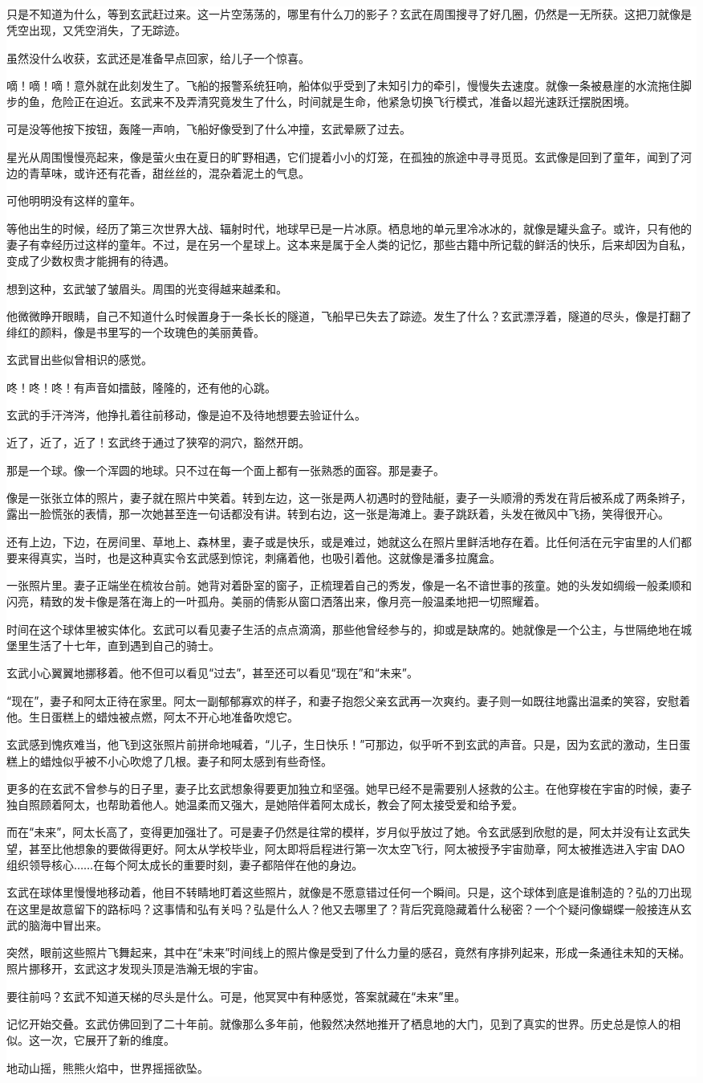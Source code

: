 只是不知道为什么，等到玄武赶过来。这一片空荡荡的，哪里有什么刀的影子？玄武在周围搜寻了好几圈，仍然是一无所获。这把刀就像是凭空出现，又凭空消失，了无踪迹。

虽然没什么收获，玄武还是准备早点回家，给儿子一个惊喜。

嘀！嘀！嘀！意外就在此刻发生了。飞船的报警系统狂响，船体似乎受到了未知引力的牵引，慢慢失去速度。就像一条被悬崖的水流拖住脚步的鱼，危险正在迫近。玄武来不及弄清究竟发生了什么，时间就是生命，他紧急切换飞行模式，准备以超光速跃迁摆脱困境。

可是没等他按下按钮，轰隆一声响，飞船好像受到了什么冲撞，玄武晕厥了过去。

星光从周围慢慢亮起来，像是萤火虫在夏日的旷野相遇，它们提着小小的灯笼，在孤独的旅途中寻寻觅觅。玄武像是回到了童年，闻到了河边的青草味，或许还有花香，甜丝丝的，混杂着泥土的气息。

可他明明没有这样的童年。

等他出生的时候，经历了第三次世界大战、辐射时代，地球早已是一片冰原。栖息地的单元里冷冰冰的，就像是罐头盒子。或许，只有他的妻子有幸经历过这样的童年。不过，是在另一个星球上。这本来是属于全人类的记忆，那些古籍中所记载的鲜活的快乐，后来却因为自私，变成了少数权贵才能拥有的待遇。

想到这种，玄武皱了皱眉头。周围的光变得越来越柔和。

他微微睁开眼睛，自己不知道什么时候置身于一条长长的隧道，飞船早已失去了踪迹。发生了什么？玄武漂浮着，隧道的尽头，像是打翻了绯红的颜料，像是书里写的一个玫瑰色的美丽黄昏。

玄武冒出些似曾相识的感觉。

咚！咚！咚！有声音如擂鼓，隆隆的，还有他的心跳。

玄武的手汗涔涔，他挣扎着往前移动，像是迫不及待地想要去验证什么。

近了，近了，近了！玄武终于通过了狭窄的洞穴，豁然开朗。

那是一个球。像一个浑圆的地球。只不过在每一个面上都有一张熟悉的面容。那是妻子。

像是一张张立体的照片，妻子就在照片中笑着。转到左边，这一张是两人初遇时的登陆艇，妻子一头顺滑的秀发在背后被系成了两条辫子，露出一脸慌张的表情，那一次她甚至连一句话都没有讲。转到右边，这一张是海滩上。妻子跳跃着，头发在微风中飞扬，笑得很开心。

还有上边，下边，在房间里、草地上、森林里，妻子或是快乐，或是难过，她就这么在照片里鲜活地存在着。比任何活在元宇宙里的人们都要来得真实，当时，也是这种真实令玄武感到惊诧，刺痛着他，也吸引着他。这就像是潘多拉魔盒。

一张照片里。妻子正端坐在梳妆台前。她背对着卧室的窗子，正梳理着自己的秀发，像是一名不谙世事的孩童。她的头发如绸缎一般柔顺和闪亮，精致的发卡像是落在海上的一叶孤舟。美丽的倩影从窗口洒落出来，像月亮一般温柔地把一切照耀着。

时间在这个球体里被实体化。玄武可以看见妻子生活的点点滴滴，那些他曾经参与的，抑或是缺席的。她就像是一个公主，与世隔绝地在城堡里生活了十七年，直到遇到自己的骑士。

玄武小心翼翼地挪移着。他不但可以看见“过去”，甚至还可以看见“现在”和“未来”。

“现在”，妻子和阿太正待在家里。阿太一副郁郁寡欢的样子，和妻子抱怨父亲玄武再一次爽约。妻子则一如既往地露出温柔的笑容，安慰着他。生日蛋糕上的蜡烛被点燃，阿太不开心地准备吹熄它。

玄武感到愧疚难当，他飞到这张照片前拼命地喊着，“儿子，生日快乐！”可那边，似乎听不到玄武的声音。只是，因为玄武的激动，生日蛋糕上的蜡烛似乎被不小心吹熄了几根。妻子和阿太感到有些奇怪。

更多的在玄武不曾参与的日子里，妻子比玄武想象得要更加独立和坚强。她早已经不是需要别人拯救的公主。在他穿梭在宇宙的时候，妻子独自照顾着阿太，也帮助着他人。她温柔而又强大，是她陪伴着阿太成长，教会了阿太接受爱和给予爱。

而在“未来”，阿太长高了，变得更加强壮了。可是妻子仍然是往常的模样，岁月似乎放过了她。令玄武感到欣慰的是，阿太并没有让玄武失望，甚至比他想象的要做得更好。阿太从学校毕业，阿太即将启程进行第一次太空飞行，阿太被授予宇宙勋章，阿太被推选进入宇宙 DAO 组织领导核心……在每个阿太成长的重要时刻，妻子都陪伴在他的身边。

玄武在球体里慢慢地移动着，他目不转睛地盯着这些照片，就像是不愿意错过任何一个瞬间。只是，这个球体到底是谁制造的？弘的刀出现在这里是故意留下的路标吗？这事情和弘有关吗？弘是什么人？他又去哪里了？背后究竟隐藏着什么秘密？一个个疑问像蝴蝶一般接连从玄武的脑海中冒出来。

突然，眼前这些照片飞舞起来，其中在“未来”时间线上的照片像是受到了什么力量的感召，竟然有序排列起来，形成一条通往未知的天梯。照片挪移开，玄武这才发现头顶是浩瀚无垠的宇宙。

要往前吗？玄武不知道天梯的尽头是什么。可是，他冥冥中有种感觉，答案就藏在“未来”里。

记忆开始交叠。玄武仿佛回到了二十年前。就像那么多年前，他毅然决然地推开了栖息地的大门，见到了真实的世界。历史总是惊人的相似。这一次，它展开了新的维度。

地动山摇，熊熊火焰中，世界摇摇欲坠。
